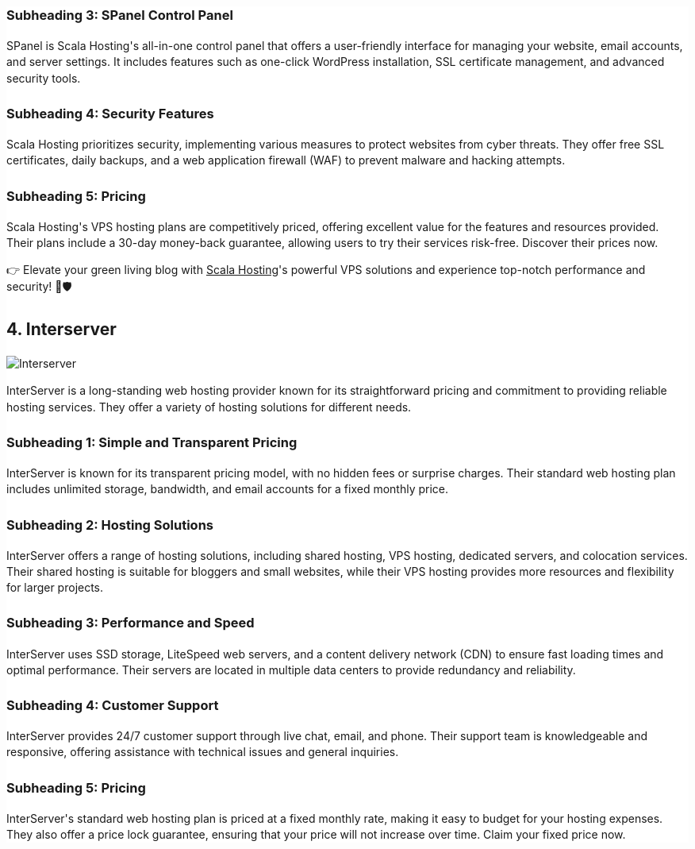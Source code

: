 ### Subheading 3: SPanel Control Panel
SPanel is Scala Hosting's all-in-one control panel that offers a user-friendly interface for managing your website, email accounts, and server settings. It includes features such as one-click WordPress installation, SSL certificate management, and advanced security tools.

### Subheading 4: Security Features
Scala Hosting prioritizes security, implementing various measures to protect websites from cyber threats. They offer free SSL certificates, daily backups, and a web application firewall (WAF) to prevent malware and hacking attempts.

### Subheading 5: Pricing
Scala Hosting's VPS hosting plans are competitively priced, offering excellent value for the features and resources provided. Their plans include a 30-day money-back guarantee, allowing users to try their services risk-free. Discover their prices now.

👉 Elevate your green living blog with [Scala Hosting](https://snipitx.com/scala-jy)'s powerful VPS solutions and experience top-notch performance and security! 🚀🛡️

## 4. Interserver

![Interserver](https://i.imgur.com/OM5dOEW.jpeg "Interserver Hosting")

InterServer is a long-standing web hosting provider known for its straightforward pricing and commitment to providing reliable hosting services. They offer a variety of hosting solutions for different needs.

### Subheading 1: Simple and Transparent Pricing
InterServer is known for its transparent pricing model, with no hidden fees or surprise charges. Their standard web hosting plan includes unlimited storage, bandwidth, and email accounts for a fixed monthly price.

### Subheading 2: Hosting Solutions
InterServer offers a range of hosting solutions, including shared hosting, VPS hosting, dedicated servers, and colocation services. Their shared hosting is suitable for bloggers and small websites, while their VPS hosting provides more resources and flexibility for larger projects.

### Subheading 3: Performance and Speed
InterServer uses SSD storage, LiteSpeed web servers, and a content delivery network (CDN) to ensure fast loading times and optimal performance. Their servers are located in multiple data centers to provide redundancy and reliability.

### Subheading 4: Customer Support
InterServer provides 24/7 customer support through live chat, email, and phone. Their support team is knowledgeable and responsive, offering assistance with technical issues and general inquiries.

### Subheading 5: Pricing
InterServer's standard web hosting plan is priced at a fixed monthly rate, making it easy to budget for your hosting expenses. They also offer a price lock guarantee, ensuring that your price will not increase over time. Claim your fixed price now.
